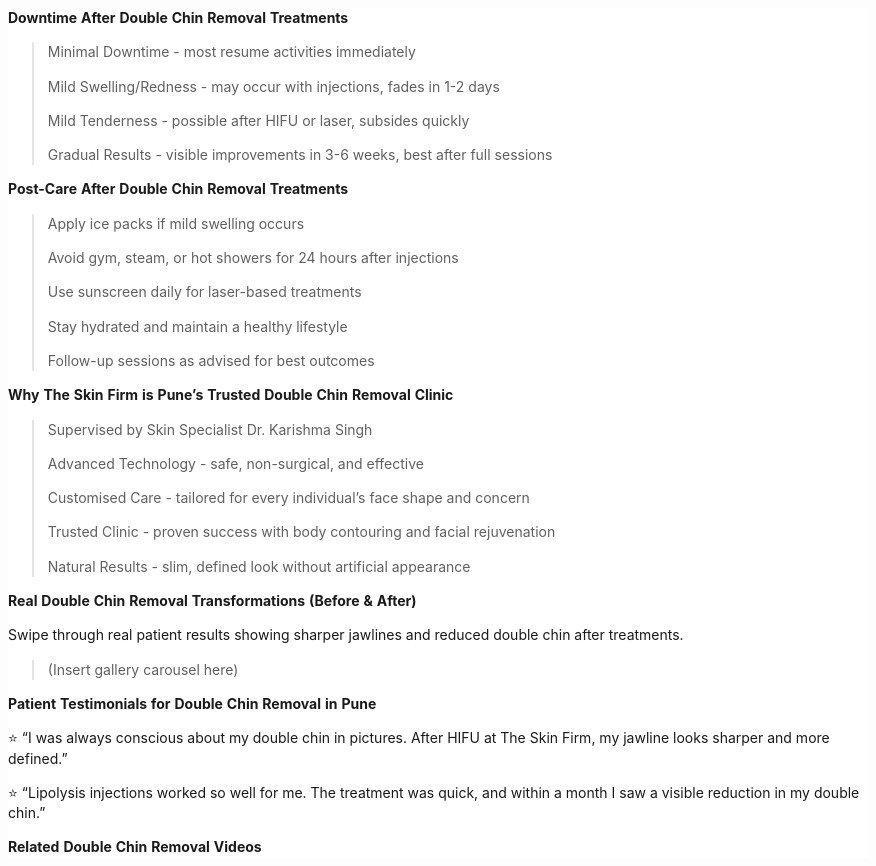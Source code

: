 **Downtime** **After** **Double** **Chin** **Removal** **Treatments**

> Minimal Downtime - most resume activities immediately
>
> Mild Swelling/Redness - may occur with injections, fades in 1-2 days
>
> Mild Tenderness - possible after HIFU or laser, subsides quickly
>
> Gradual Results - visible improvements in 3-6 weeks, best after full
> sessions

**Post-Care** **After** **Double** **Chin** **Removal** **Treatments**

> Apply ice packs if mild swelling occurs
>
> Avoid gym, steam, or hot showers for 24 hours after injections
>
> Use sunscreen daily for laser-based treatments
>
> Stay hydrated and maintain a healthy lifestyle
>
> Follow-up sessions as advised for best outcomes

**Why** **The** **Skin** **Firm** **is** **Pune’s** **Trusted**
**Double** **Chin** **Removal** **Clinic**

> Supervised by Skin Specialist Dr. Karishma Singh
>
> Advanced Technology - safe, non-surgical, and effective
>
> Customised Care - tailored for every individual’s face shape and
> concern
>
> Trusted Clinic - proven success with body contouring and facial
> rejuvenation
>
> Natural Results - slim, defined look without artificial appearance

**Real** **Double** **Chin** **Removal** **Transformations** **(Before**
**&** **After)**

Swipe through real patient results showing sharper jawlines and reduced
double chin after treatments.

> (Insert gallery carousel here)

**Patient** **Testimonials** **for** **Double** **Chin** **Removal**
**in** **Pune**

⭐ “I was always conscious about my double chin in pictures. After HIFU
at The Skin Firm, my jawline looks sharper and more defined.”

⭐ “Lipolysis injections worked so well for me. The treatment was quick,
and within a month I saw a visible reduction in my double chin.”

**Related** **Double** **Chin** **Removal** **Videos**
